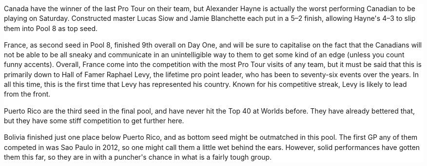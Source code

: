   
Canada have the winner of the last Pro Tour on their team, but Alexander Hayne is actually the worst performing Canadian to be playing on Saturday. Constructed master Lucas Siow and Jamie Blanchette each put in a 5–2 finish, allowing Hayne's 4–3 to slip them into Pool 8 as top seed.

France, as second seed in Pool 8, finished 9th overall on Day One, and will be sure to capitalise on the fact that the Canadians will not be able to be all sneaky and communicate in an unintelligible way to them to get some kind of an edge (unless you count funny accents). Overall, France come into the competition with the most Pro Tour visits of any team, but it must be said that this is primarily down to Hall of Famer Raphael Levy, the lifetime pro point leader, who has been to seventy-six events over the years. In all this time, this is the first time that Levy has represented his country. Known for his competitive streak, Levy is likely to lead from the front.

Puerto Rico are the third seed in the final pool, and have never hit the Top 40 at Worlds before. They have already bettered that, but they have some stiff competition to get further here.

Bolivia finished just one place below Puerto Rico, and as bottom seed might be outmatched in this pool. The first GP any of them competed in was Sao Paulo in 2012, so one might call them a little wet behind the ears. However, solid performances have gotten them this far, so they are in with a puncher's chance in what is a fairly tough group.







